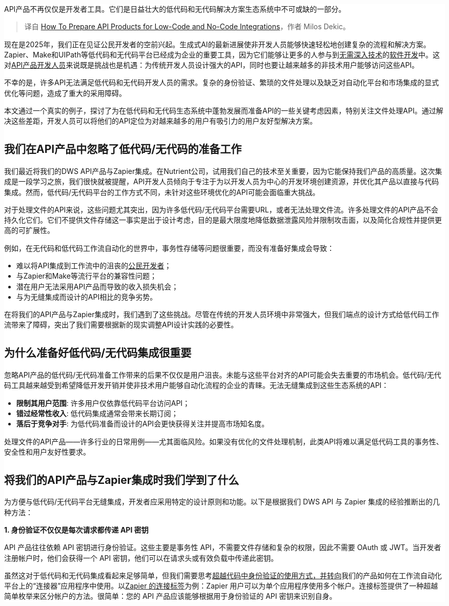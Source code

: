 


API产品不再仅仅是开发者工具。它们是日益壮大的低代码和无代码解决方案生态系统中不可或缺的一部分。

> 译自 [How To Prepare API Products for Low-Code and No-Code Integrations](https://thenewstack.io/how-to-prepare-api-products-for-low-code-and-no-code-integrations/)，作者 Milos Dekic。

现在是2025年，我们正在见证公民开发者的空前兴起。生成式AI的最新进展使非开发人员能够快速轻松地创建复杂的流程和解决方案。Zapier、Make和UIPath等低代码和无代码平台已经成为企业的重要工具，因为它们能够让更多的人参与到[无需深入技术](https://thenewstack.io/a-software-developers-guide-to-technical-writing/)的[软件开发](https://thenewstack.io/a-software-developers-guide-to-technical-writing/)中。这对[API产品开发人员](https://thenewstack.io/bring-purpose-to-api-product-development-with-apiops-cycles/)来说既是挑战也是机遇：为传统开发人员设计强大的API，同时也要让越来越多的非技术用户能够访问这些API。

不幸的是，许多API无法满足低代码和无代码开发人员的需求。复杂的身份验证、繁琐的文件处理以及缺乏对自动化平台和市场集成的显式优化等问题，造成了重大的采用障碍。

本文通过一个真实的例子，探讨了为在低代码和无代码生态系统中蓬勃发展而准备API的一些关键考虑因素，特别关注文件处理API。通过解决这些差距，开发人员可以将他们的API定位为对越来越多的用户有吸引力的用户友好型解决方案。

## 我们在API产品中忽略了低代码/无代码的准备工作

我们最近将我们的DWS API产品与Zapier集成。在Nutrient公司，试用我们自己的技术至关重要，因为它能保持我们产品的高质量。这次集成是一段学习之旅，我们很快就被提醒，API开发人员倾向于专注于为以开发人员为中心的开发环境创建资源，并优化其产品以直接与代码集成。然而，低代码/无代码平台的工作方式不同，未针对这些环境优化的API可能会面临重大挑战。

对于处理文件的API来说，这些问题尤其突出，因为许多低代码/无代码平台需要URL，或者无法处理文件流。许多处理文件的API产品不会持久化它们。它们不提供文件存储这一事实是出于设计考虑，目的是最大限度地降低数据泄露风险并限制攻击面，以及简化合规性并提供更高的可扩展性。

例如，在无代码和低代码工作流自动化的世界中，事务性存储等问题很重要，而没有准备好集成会导致：

- 难以将API集成到工作流中的沮丧的[公民开发者](https://thenewstack.io/digital-workflows-low-code-and-the-rise-of-citizen-developers/)；
- 与Zapier和Make等流行平台的兼容性问题；
- 潜在用户无法采用API产品而导致的收入损失机会；
- 与为无缝集成而设计的API相比的竞争劣势。

在将我们的API产品与Zapier集成时，我们遇到了这些挑战。尽管在传统的开发人员环境中非常强大，但我们端点的设计方式给低代码工作流带来了障碍，突出了我们需要根据新的现实调整API设计实践的必要性。

## 为什么准备好低代码/无代码集成很重要

忽略API产品的低代码/无代码准备工作带来的后果不仅仅是用户沮丧。未能与这些平台对齐的API可能会失去重要的市场机会。低代码/无代码工具越来越受到希望降低开发开销并使非技术用户能够自动化流程的企业的青睐。无法无缝集成到这些生态系统的API：

- **限制其用户范围**: 许多用户仅依靠低代码平台访问API；
- **错过经常性收入**: 低代码集成通常会带来长期订阅；
- **落后于竞争对手**: 为低代码准备而设计的API会更快获得关注并提高市场知名度。

处理文件的API产品——许多行业的日常用例——尤其面临风险。如果没有优化的文件处理机制，此类API将难以满足低代码工具的事务性、安全性和用户友好性要求。

## 将我们的API产品与Zapier集成时我们学到了什么

为方便与低代码/无代码平台无缝集成，开发者应采用特定的设计原则和功能。以下是根据我们 DWS API 与 Zapier 集成的经验推断出的几种方法：

**1. 身份验证不仅仅是每次请求都传递 API 密钥**

API 产品往往依赖 API 密钥进行身份验证。这些主要是事务性 API，不需要文件存储和复杂的权限，因此不需要 OAuth 或 JWT。当开发者注册帐户时，他们会获得一个 API 密钥，他们可以在请求头或有效负载中传递此密钥。

虽然这对于低代码和无代码集成看起来足够简单，但我们需要思考[超越代码中身份验证的使用方式，并转向](https://thenewstack.io/ai-code-assistants-are-moving-beyond-auto-complete-heres-whats-next/)我们的产品如何在工作流自动化平台上的“连接器”应用程序中使用。以[Zapier 的连接标签](https://docs.zapier.com/platform/build/connection-label)为例：Zapier 用户可以为单个应用程序使用多个帐户。连接标签提供了一种超越简单枚举来区分帐户的方法。很简单：您的 API 产品应该能够根据用于身份验证的 API 密钥来识别自身。
